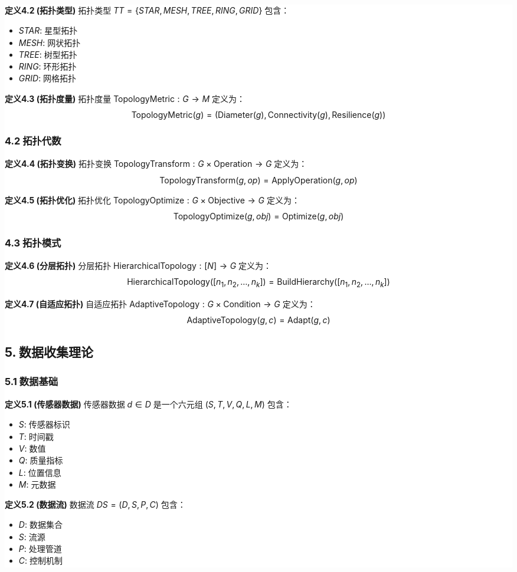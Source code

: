 **定义4.2 (拓扑类型)**
拓扑类型 $TT = \{STAR, MESH, TREE, RING, GRID\}$ 包含：

- $STAR$: 星型拓扑
- $MESH$: 网状拓扑
- $TREE$: 树型拓扑
- $RING$: 环形拓扑
- $GRID$: 网格拓扑

**定义4.3 (拓扑度量)**
拓扑度量 $\text{TopologyMetric}: G \rightarrow M$ 定义为：
$$\text{TopologyMetric}(g) = (\text{Diameter}(g), \text{Connectivity}(g), \text{Resilience}(g))$$

### 4.2 拓扑代数

**定义4.4 (拓扑变换)**
拓扑变换 $\text{TopologyTransform}: G \times \text{Operation} \rightarrow G$ 定义为：
$$\text{TopologyTransform}(g, op) = \text{ApplyOperation}(g, op)$$

**定义4.5 (拓扑优化)**
拓扑优化 $\text{TopologyOptimize}: G \times \text{Objective} \rightarrow G$ 定义为：
$$\text{TopologyOptimize}(g, obj) = \text{Optimize}(g, obj)$$

### 4.3 拓扑模式

**定义4.6 (分层拓扑)**
分层拓扑 $\text{HierarchicalTopology}: [N] \rightarrow G$ 定义为：
$$\text{HierarchicalTopology}([n_1, n_2, \ldots, n_k]) = \text{BuildHierarchy}([n_1, n_2, \ldots, n_k])$$

**定义4.7 (自适应拓扑)**
自适应拓扑 $\text{AdaptiveTopology}: G \times \text{Condition} \rightarrow G$ 定义为：
$$\text{AdaptiveTopology}(g, c) = \text{Adapt}(g, c)$$

## 5. 数据收集理论

### 5.1 数据基础

**定义5.1 (传感器数据)**
传感器数据 $d \in D$ 是一个六元组 $(S, T, V, Q, L, M)$ 包含：

- $S$: 传感器标识
- $T$: 时间戳
- $V$: 数值
- $Q$: 质量指标
- $L$: 位置信息
- $M$: 元数据

**定义5.2 (数据流)**
数据流 $DS = (D, S, P, C)$ 包含：

- $D$: 数据集合
- $S$: 流源
- $P$: 处理管道
- $C$: 控制机制
